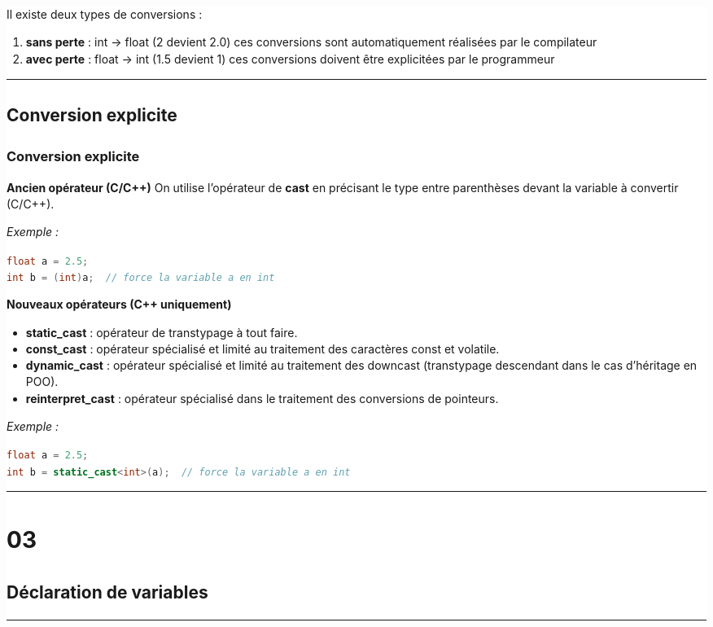 Il existe deux types de conversions :

1. **sans perte** : int → float (2 devient 2.0)
   ces conversions sont automatiquement réalisées par le compilateur
1. **avec perte** : float → int (1.5 devient 1)
   ces conversions doivent être explicitées par le programmeur

---

## Conversion explicite

### **Conversion explicite**

<div class='flex-horizontal'><div class='flex'>

**Ancien opérateur (C/C++)**
On utilise l’opérateur de **cast** en précisant le type entre parenthèses devant la variable à convertir (C/C++).

</div><div class='flex'>

_Exemple :_

```cpp
float a = 2.5;
int b = (int)a;  // force la variable a en int
```

</div></div>

**Nouveaux opérateurs (C++ uniquement)**

- **static_cast** : opérateur de transtypage à tout faire.
- **const_cast** : opérateur spécialisé et limité au traitement des caractères const et volatile.
- **dynamic_cast** : opérateur spécialisé et limité au traitement des downcast (transtypage descendant dans le cas d’héritage en POO).
- **reinterpret_cast** : opérateur spécialisé dans le traitement des conversions de pointeurs.

_Exemple :_

```cpp
float a = 2.5;
int b = static_cast<int>(a);  // force la variable a en int
```

---



<div class='main'>

# 03

## Déclaration de variables

</div>

---